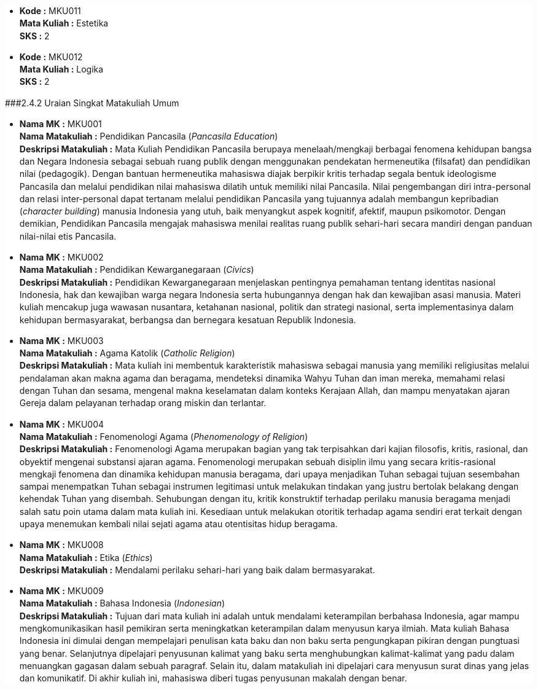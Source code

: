 *	**Kode :** MKU011  
	**Mata Kuliah :** Estetika  
	**SKS :** 2  

*	**Kode :** MKU012  
	**Mata Kuliah :** Logika  
	**SKS :** 2  

###2.4.2 Uraian Singkat Matakuliah Umum
*	**Nama MK :** MKU001  
	**Nama Matakuliah :** Pendidikan Pancasila (*Pancasila Education*)  
	**Deskripsi Matakuliah :** Mata Kuliah Pendidikan Pancasila berupaya menelaah/mengkaji berbagai fenomena kehidupan bangsa dan Negara Indonesia sebagai sebuah ruang publik dengan menggunakan pendekatan hermeneutika (filsafat) dan pendidikan nilai (pedagogik). Dengan bantuan hermeneutika mahasiswa diajak berpikir kritis terhadap segala bentuk ideologisme Pancasila dan melalui pendidikan nilai mahasiswa dilatih untuk memiliki nilai Pancasila. Nilai pengembangan diri intra-personal dan relasi inter-personal dapat tertanam melalui pendidikan Pancasila yang tujuannya adalah membangun kepribadian (*character building*) manusia Indonesia yang utuh, baik menyangkut aspek kognitif, afektif, maupun psikomotor. Dengan demikian, Pendidikan Pancasila mengajak mahasiswa menilai realitas ruang publik sehari-hari secara mandiri dengan panduan nilai-nilai etis Pancasila.  

*	**Nama MK :** MKU002  
	**Nama Matakuliah :** Pendidikan Kewarganegaraan (*Civics*)  
	**Deskripsi Matakuliah :** Pendidikan Kewarganegaraan menjelaskan pentingnya pemahaman tentang identitas nasional Indonesia, hak dan kewajiban warga negara Indonesia serta hubungannya dengan hak dan kewajiban asasi manusia. Materi kuliah mencakup juga wawasan nusantara, ketahanan nasional, politik dan strategi nasional, serta implementasinya dalam kehidupan bermasyarakat, berbangsa dan bernegara kesatuan Republik Indonesia.  

*	**Nama MK :** MKU003  
	**Nama Matakuliah :** Agama Katolik (*Catholic Religion*)  
	**Deskripsi Matakuliah :** Mata kuliah ini membentuk karakteristik mahasiswa sebagai manusia yang memiliki religiusitas melalui pendalaman akan makna agama dan beragama, mendeteksi dinamika Wahyu Tuhan dan iman mereka, memahami relasi dengan Tuhan dan sesama, mengenal makna keselamatan dalam konteks Kerajaan Allah, dan mampu menyatakan ajaran Gereja dalam pelayanan terhadap orang miskin dan terlantar.  

*	**Nama MK :** MKU004  
	**Nama Matakuliah :** Fenomenologi Agama (*Phenomenology of Religion*)  
	**Deskripsi Matakuliah :** Fenomenologi Agama merupakan bagian yang tak terpisahkan dari kajian filosofis, kritis, rasional, dan obyektif mengenai substansi ajaran agama. Fenomenologi merupakan sebuah disiplin ilmu yang secara kritis-rasional mengkaji fenomena dan dinamika kehidupan manusia beragama, dari upaya menjadikan Tuhan sebagai tujuan sesembahan sampai menempatkan Tuhan sebagai instrumen legitimasi untuk melakukan tindakan yang justru bertolak belakang dengan kehendak Tuhan yang disembah. Sehubungan dengan itu, kritik konstruktif terhadap perilaku manusia beragama menjadi salah satu poin utama dalam mata kuliah ini. Kesediaan untuk melakukan otoritik terhadap agama sendiri erat terkait dengan upaya menemukan kembali nilai sejati agama atau otentisitas hidup beragama.  

*	**Nama MK :** MKU008  
	**Nama Matakuliah :** Etika (*Ethics*)  
	**Deskripsi Matakuliah :** Mendalami perilaku sehari-hari yang baik dalam bermasyarakat.  

*	**Nama MK :** MKU009  
	**Nama Matakuliah :** Bahasa Indonesia (*Indonesian*)  
	**Deskripsi Matakuliah :** Tujuan dari mata kuliah ini adalah untuk mendalami keterampilan berbahasa Indonesia, agar mampu mengkomunikasikan hasil pemikiran serta meningkatkan keterampilan dalam menyusun karya ilmiah. Mata kuliah Bahasa Indonesia ini dimulai dengan mempelajari penulisan kata baku dan non baku serta pengungkapan pikiran dengan pungtuasi yang benar. Selanjutnya dipelajari penyusunan kalimat yang baku serta menghubungkan kalimat-kalimat yang padu dalam menuangkan gagasan dalam sebuah paragraf. Selain itu, dalam matakuliah ini dipelajari cara menyusun surat dinas yang jelas dan komunikatif. Di akhir kuliah ini, mahasiswa diberi tugas penyusunan makalah dengan benar.  
